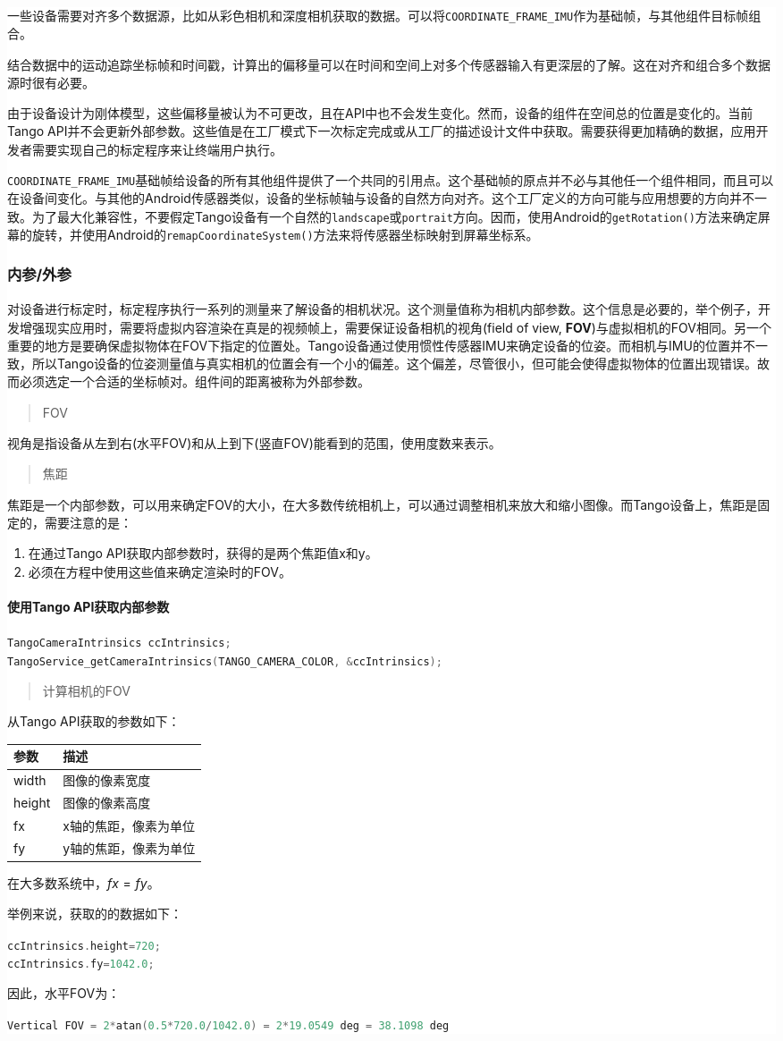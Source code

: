 一些设备需要对齐多个数据源，比如从彩色相机和深度相机获取的数据。可以将`COORDINATE_FRAME_IMU`作为基础帧，与其他组件目标帧组合。

结合数据中的运动追踪坐标帧和时间戳，计算出的偏移量可以在时间和空间上对多个传感器输入有更深层的了解。这在对齐和组合多个数据源时很有必要。

由于设备设计为刚体模型，这些偏移量被认为不可更改，且在API中也不会发生变化。然而，设备的组件在空间总的位置是变化的。当前Tango API并不会更新外部参数。这些值是在工厂模式下一次标定完成或从工厂的描述设计文件中获取。需要获得更加精确的数据，应用开发者需要实现自己的标定程序来让终端用户执行。

`COORDINATE_FRAME_IMU`基础帧给设备的所有其他组件提供了一个共同的引用点。这个基础帧的原点并不必与其他任一个组件相同，而且可以在设备间变化。与其他的Android传感器类似，设备的坐标帧轴与设备的自然方向对齐。这个工厂定义的方向可能与应用想要的方向并不一致。为了最大化兼容性，不要假定Tango设备有一个自然的`landscape`或`portrait`方向。因而，使用Android的`getRotation()`方法来确定屏幕的旋转，并使用Android的`remapCoordinateSystem()`方法来将传感器坐标映射到屏幕坐标系。

### 内参/外参
对设备进行标定时，标定程序执行一系列的测量来了解设备的相机状况。这个测量值称为相机内部参数。这个信息是必要的，举个例子，开发增强现实应用时，需要将虚拟内容渲染在真是的视频帧上，需要保证设备相机的视角(field of view, **FOV**)与虚拟相机的FOV相同。另一个重要的地方是要确保虚拟物体在FOV下指定的位置处。Tango设备通过使用惯性传感器IMU来确定设备的位姿。而相机与IMU的位置并不一致，所以Tango设备的位姿测量值与真实相机的位置会有一个小的偏差。这个偏差，尽管很小，但可能会使得虚拟物体的位置出现错误。故而必须选定一个合适的坐标帧对。组件间的距离被称为外部参数。

> FOV

视角是指设备从左到右(水平FOV)和从上到下(竖直FOV)能看到的范围，使用度数来表示。

> 焦距

焦距是一个内部参数，可以用来确定FOV的大小，在大多数传统相机上，可以通过调整相机来放大和缩小图像。而Tango设备上，焦距是固定的，需要注意的是：

1. 在通过Tango API获取内部参数时，获得的是两个焦距值x和y。
2. 必须在方程中使用这些值来确定渲染时的FOV。

#### 使用Tango API获取内部参数

```C++
TangoCameraIntrinsics ccIntrinsics;
TangoService_getCameraIntrinsics(TANGO_CAMERA_COLOR, &ccIntrinsics);
```

> 计算相机的FOV

从Tango API获取的参数如下：

|参数|描述|
|:----|:---|
|width|图像的像素宽度|
|height|图像的像素高度|
|fx|x轴的焦距，像素为单位|
|fy|y轴的焦距，像素为单位|

在大多数系统中，$fx = fy$。

举例来说，获取的的数据如下：

```C
ccIntrinsics.height=720;
ccIntrinsics.fy=1042.0;
```

因此，水平FOV为：

```C
Vertical FOV = 2*atan(0.5*720.0/1042.0) = 2*19.0549 deg = 38.1098 deg
```
